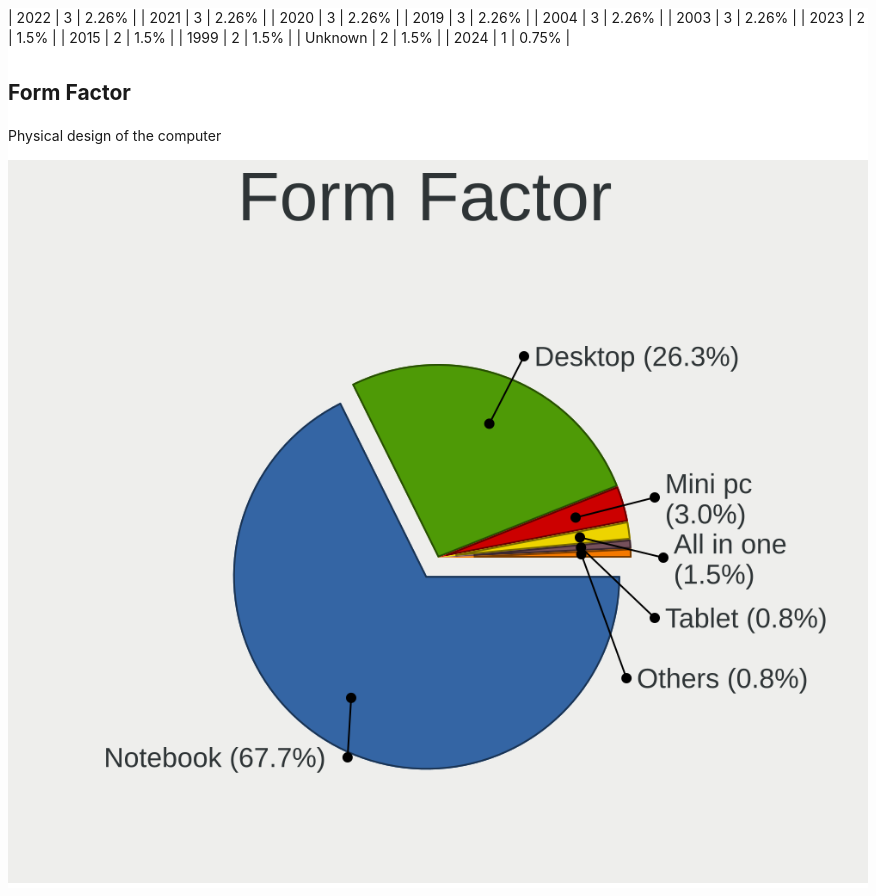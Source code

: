 | 2022    | 3         | 2.26%   |
| 2021    | 3         | 2.26%   |
| 2020    | 3         | 2.26%   |
| 2019    | 3         | 2.26%   |
| 2004    | 3         | 2.26%   |
| 2003    | 3         | 2.26%   |
| 2023    | 2         | 1.5%    |
| 2015    | 2         | 1.5%    |
| 1999    | 2         | 1.5%    |
| Unknown | 2         | 1.5%    |
| 2024    | 1         | 0.75%   |

Form Factor
-----------

Physical design of the computer

![Form Factor](./All/images/pie_chart/node_formfactor.svg)
